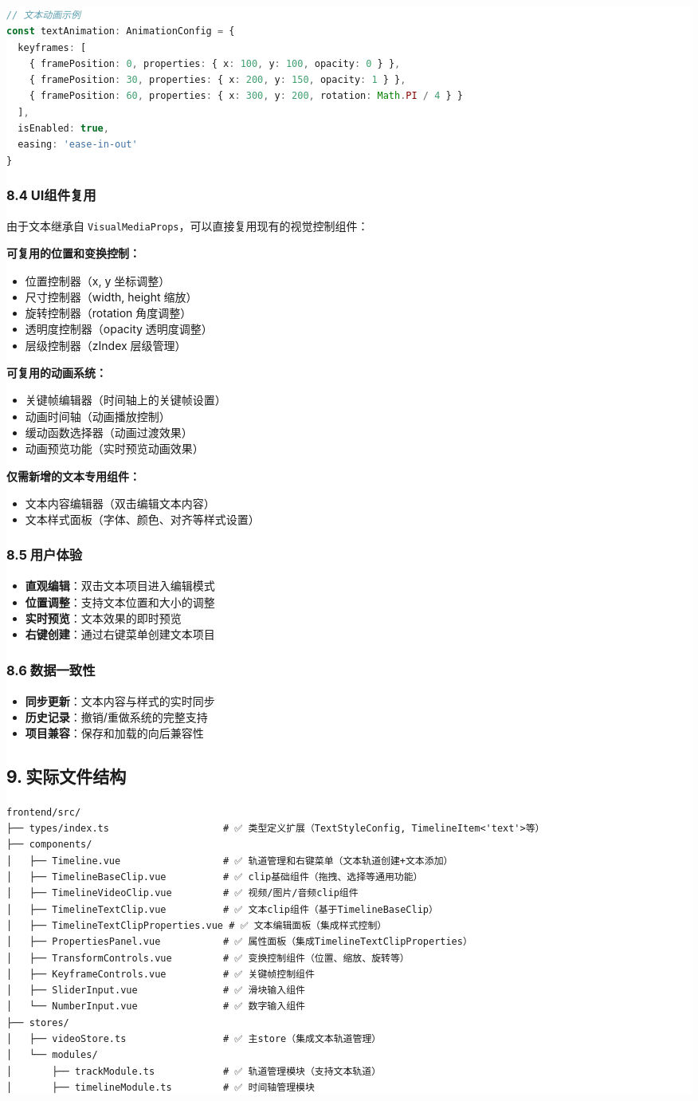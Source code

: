 ```typescript
// 文本动画示例
const textAnimation: AnimationConfig = {
  keyframes: [
    { framePosition: 0, properties: { x: 100, y: 100, opacity: 0 } },
    { framePosition: 30, properties: { x: 200, y: 150, opacity: 1 } },
    { framePosition: 60, properties: { x: 300, y: 200, rotation: Math.PI / 4 } }
  ],
  isEnabled: true,
  easing: 'ease-in-out'
}
```

### 8.4 UI组件复用
由于文本继承自 `VisualMediaProps`，可以直接复用现有的视觉控制组件：

**可复用的位置和变换控制：**
- 位置控制器（x, y 坐标调整）
- 尺寸控制器（width, height 缩放）
- 旋转控制器（rotation 角度调整）
- 透明度控制器（opacity 透明度调整）
- 层级控制器（zIndex 层级管理）

**可复用的动画系统：**
- 关键帧编辑器（时间轴上的关键帧设置）
- 动画时间轴（动画播放控制）
- 缓动函数选择器（动画过渡效果）
- 动画预览功能（实时预览动画效果）

**仅需新增的文本专用组件：**
- 文本内容编辑器（双击编辑文本内容）
- 文本样式面板（字体、颜色、对齐等样式设置）

### 8.5 用户体验
- **直观编辑**：双击文本项目进入编辑模式
- **位置调整**：支持文本位置和大小的调整
- **实时预览**：文本效果的即时预览
- **右键创建**：通过右键菜单创建文本项目

### 8.6 数据一致性
- **同步更新**：文本内容与样式的实时同步
- **历史记录**：撤销/重做系统的完整支持
- **项目兼容**：保存和加载的向后兼容性

## 9. 实际文件结构

```
frontend/src/
├── types/index.ts                    # ✅ 类型定义扩展（TextStyleConfig, TimelineItem<'text'>等）
├── components/
│   ├── Timeline.vue                  # ✅ 轨道管理和右键菜单（文本轨道创建+文本添加）
│   ├── TimelineBaseClip.vue          # ✅ clip基础组件（拖拽、选择等通用功能）
│   ├── TimelineVideoClip.vue         # ✅ 视频/图片/音频clip组件
│   ├── TimelineTextClip.vue          # ✅ 文本clip组件（基于TimelineBaseClip）
│   ├── TimelineTextClipProperties.vue # ✅ 文本编辑面板（集成样式控制）
│   ├── PropertiesPanel.vue           # ✅ 属性面板（集成TimelineTextClipProperties）
│   ├── TransformControls.vue         # ✅ 变换控制组件（位置、缩放、旋转等）
│   ├── KeyframeControls.vue          # ✅ 关键帧控制组件
│   ├── SliderInput.vue               # ✅ 滑块输入组件
│   └── NumberInput.vue               # ✅ 数字输入组件
├── stores/
│   ├── videoStore.ts                 # ✅ 主store（集成文本轨道管理）
│   └── modules/
│       ├── trackModule.ts            # ✅ 轨道管理模块（支持文本轨道）
│       ├── timelineModule.ts         # ✅ 时间轴管理模块
```